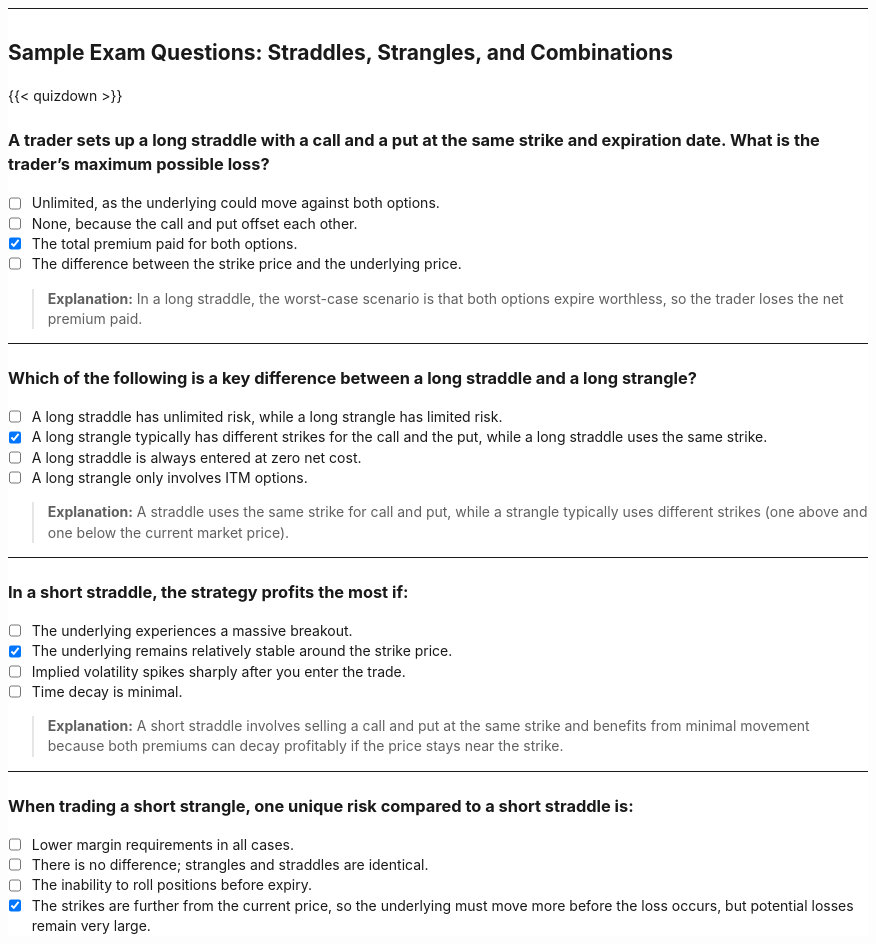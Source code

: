 --------------------------------------------------------------------------------

## Sample Exam Questions: Straddles, Strangles, and Combinations

{{< quizdown >}}

### A trader sets up a long straddle with a call and a put at the same strike and expiration date. What is the trader’s maximum possible loss?

- [ ] Unlimited, as the underlying could move against both options.
- [ ] None, because the call and put offset each other.
- [x] The total premium paid for both options.
- [ ] The difference between the strike price and the underlying price.

> **Explanation:** In a long straddle, the worst-case scenario is that both options expire worthless, so the trader loses the net premium paid.

---

### Which of the following is a key difference between a long straddle and a long strangle?

- [ ] A long straddle has unlimited risk, while a long strangle has limited risk.
- [x] A long strangle typically has different strikes for the call and the put, while a long straddle uses the same strike.
- [ ] A long straddle is always entered at zero net cost.
- [ ] A long strangle only involves ITM options.

> **Explanation:** A straddle uses the same strike for call and put, while a strangle typically uses different strikes (one above and one below the current market price).

---

### In a short straddle, the strategy profits the most if:

- [ ] The underlying experiences a massive breakout.
- [x] The underlying remains relatively stable around the strike price.
- [ ] Implied volatility spikes sharply after you enter the trade.
- [ ] Time decay is minimal.

> **Explanation:** A short straddle involves selling a call and put at the same strike and benefits from minimal movement because both premiums can decay profitably if the price stays near the strike.

---

### When trading a short strangle, one unique risk compared to a short straddle is:

- [ ] Lower margin requirements in all cases.
- [ ] There is no difference; strangles and straddles are identical.
- [ ] The inability to roll positions before expiry.
- [x] The strikes are further from the current price, so the underlying must move more before the loss occurs, but potential losses remain very large.
